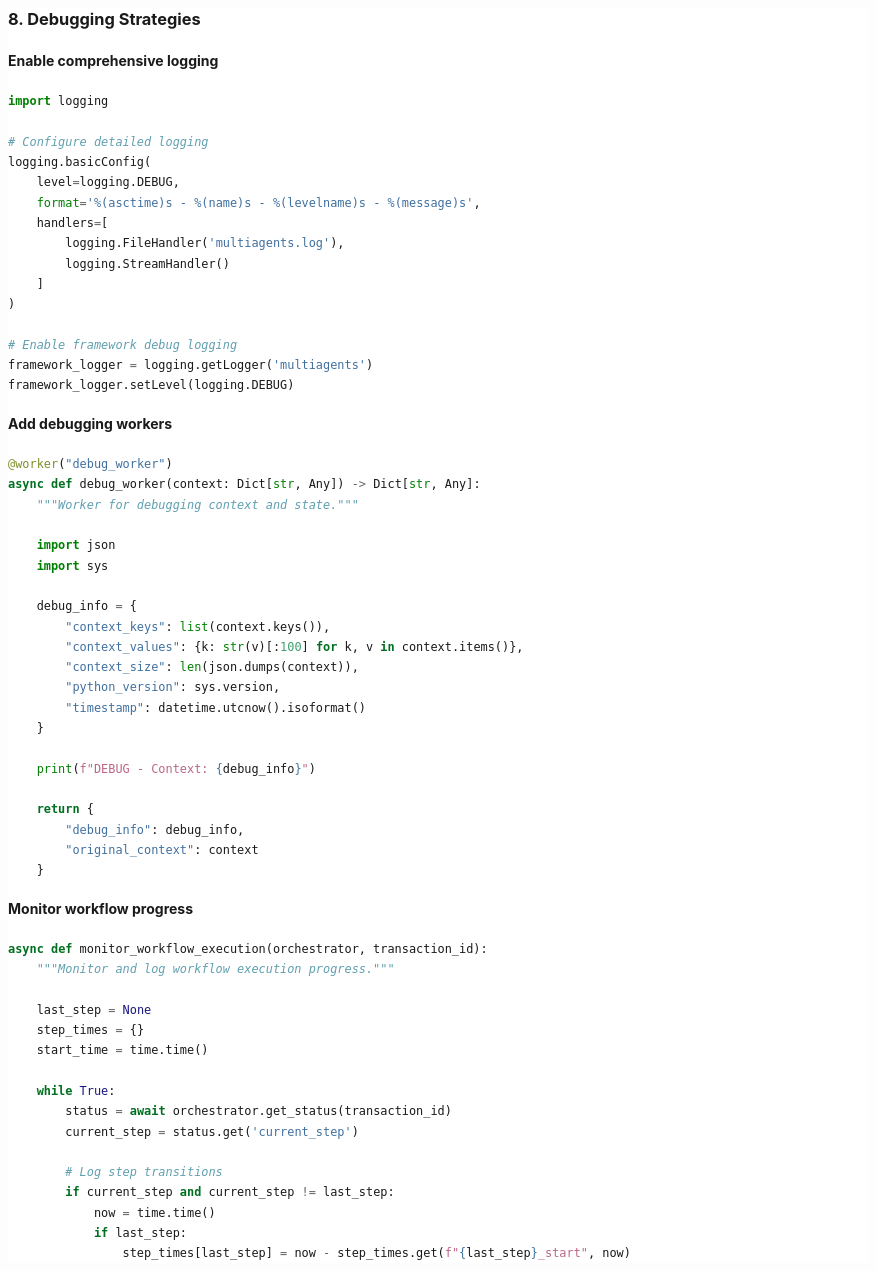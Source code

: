 ### 8. Debugging Strategies

#### Enable comprehensive logging
```python
import logging

# Configure detailed logging
logging.basicConfig(
    level=logging.DEBUG,
    format='%(asctime)s - %(name)s - %(levelname)s - %(message)s',
    handlers=[
        logging.FileHandler('multiagents.log'),
        logging.StreamHandler()
    ]
)

# Enable framework debug logging
framework_logger = logging.getLogger('multiagents')
framework_logger.setLevel(logging.DEBUG)
```

#### Add debugging workers
```python
@worker("debug_worker")
async def debug_worker(context: Dict[str, Any]) -> Dict[str, Any]:
    """Worker for debugging context and state."""
    
    import json
    import sys
    
    debug_info = {
        "context_keys": list(context.keys()),
        "context_values": {k: str(v)[:100] for k, v in context.items()},
        "context_size": len(json.dumps(context)),
        "python_version": sys.version,
        "timestamp": datetime.utcnow().isoformat()
    }
    
    print(f"DEBUG - Context: {debug_info}")
    
    return {
        "debug_info": debug_info,
        "original_context": context
    }
```

#### Monitor workflow progress
```python
async def monitor_workflow_execution(orchestrator, transaction_id):
    """Monitor and log workflow execution progress."""
    
    last_step = None
    step_times = {}
    start_time = time.time()
    
    while True:
        status = await orchestrator.get_status(transaction_id)
        current_step = status.get('current_step')
        
        # Log step transitions
        if current_step and current_step != last_step:
            now = time.time()
            if last_step:
                step_times[last_step] = now - step_times.get(f"{last_step}_start", now)
```
